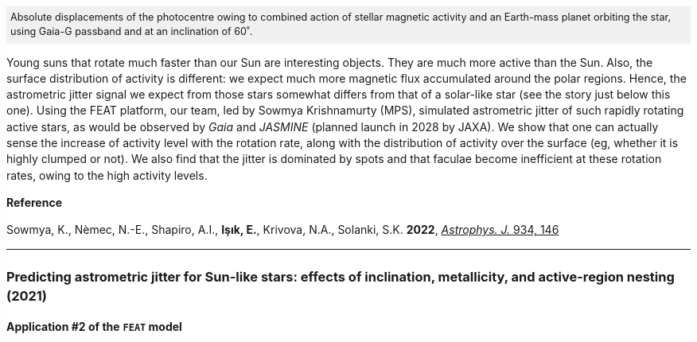 <p style="background-color: #f0f0f0; margin: 0; padding: 5px; font-size: 0.9em; text-align: left;">
Absolute displacements of the photocentre owing to combined action of stellar magnetic activity and an Earth-mass planet orbiting the star, using Gaia-G passband and at an inclination of 60˚. 
</p>

Young suns that rotate much faster than our Sun are interesting objects. They are much more active than the Sun. Also, the surface distribution of activity is different: we expect much more magnetic flux accumulated around the polar regions. Hence, the astrometric jitter signal we expect from those stars somewhat differs from that of a solar-like star (see the story just below this one). Using the FEAT platform, our team, led by Sowmya Krishnamurty (MPS), simulated astrometric jitter of such rapidly rotating active stars, as would be observed by *Gaia* and *JASMINE* (planned launch in 2028 by JAXA). We show that one can actually sense the increase of activity level with the rotation rate, along with the distribution of activity over the surface (eg, whether it is highly clumped or not). We also find that the jitter is dominated by spots and that faculae become inefficient at these rotation rates, owing to the high activity levels. 

**Reference**

Sowmya, K., Nèmec, N.-E., Shapiro, A.I., **Işık, E.**, Krivova, N.A., Solanki, S.K. **2022**, [*Astrophys. J.* 934, 146](https://doi.org/10.3847/1538-4357/ac79b3)

---

### Predicting astrometric jitter for Sun-like stars: effects of inclination, metallicity, and active-region nesting (2021)

**Application #2 of the** **`FEAT` model**
